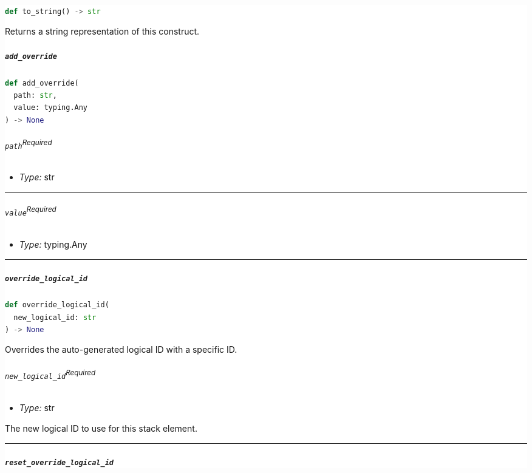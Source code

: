 ```python
def to_string() -> str
```

Returns a string representation of this construct.

##### `add_override` <a name="add_override" id="@cdktf/provider-gitlab.project.Project.addOverride"></a>

```python
def add_override(
  path: str,
  value: typing.Any
) -> None
```

###### `path`<sup>Required</sup> <a name="path" id="@cdktf/provider-gitlab.project.Project.addOverride.parameter.path"></a>

- *Type:* str

---

###### `value`<sup>Required</sup> <a name="value" id="@cdktf/provider-gitlab.project.Project.addOverride.parameter.value"></a>

- *Type:* typing.Any

---

##### `override_logical_id` <a name="override_logical_id" id="@cdktf/provider-gitlab.project.Project.overrideLogicalId"></a>

```python
def override_logical_id(
  new_logical_id: str
) -> None
```

Overrides the auto-generated logical ID with a specific ID.

###### `new_logical_id`<sup>Required</sup> <a name="new_logical_id" id="@cdktf/provider-gitlab.project.Project.overrideLogicalId.parameter.newLogicalId"></a>

- *Type:* str

The new logical ID to use for this stack element.

---

##### `reset_override_logical_id` <a name="reset_override_logical_id" id="@cdktf/provider-gitlab.project.Project.resetOverrideLogicalId"></a>
